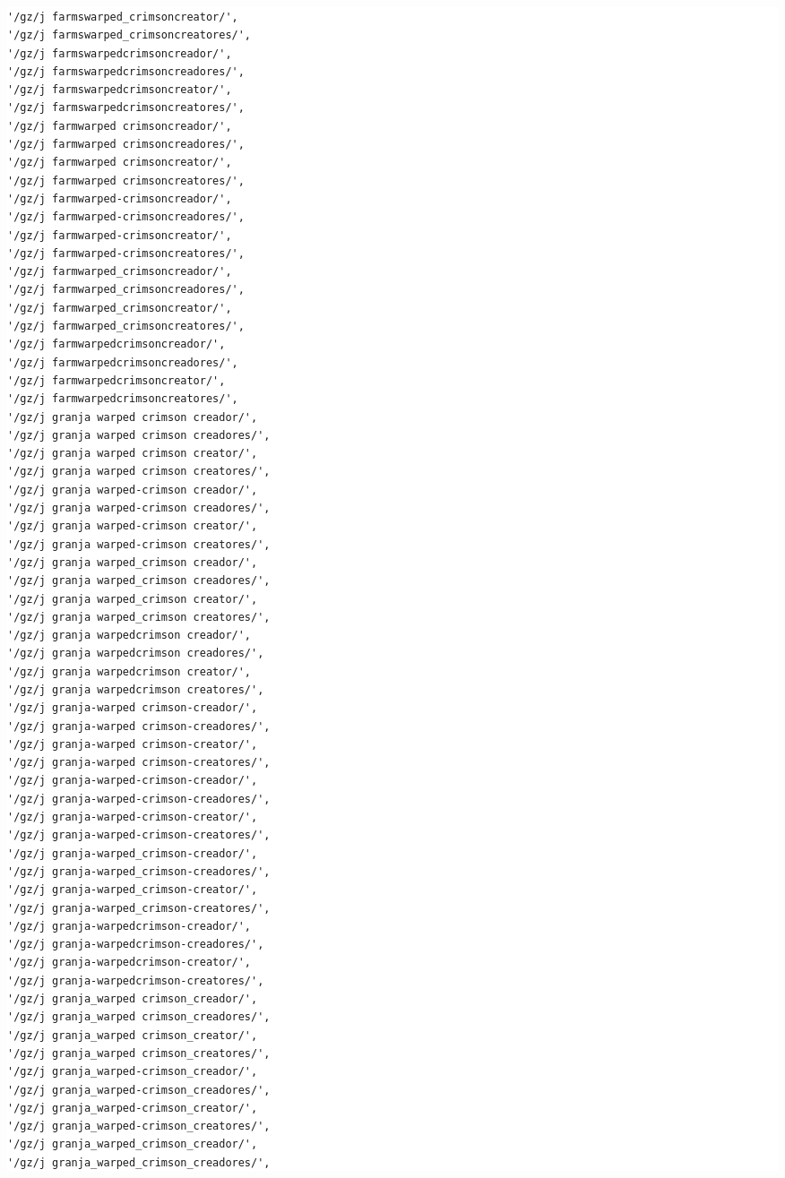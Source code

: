     '/gz/j farmswarped_crimsoncreator/',
    '/gz/j farmswarped_crimsoncreatores/',
    '/gz/j farmswarpedcrimsoncreador/',
    '/gz/j farmswarpedcrimsoncreadores/',
    '/gz/j farmswarpedcrimsoncreator/',
    '/gz/j farmswarpedcrimsoncreatores/',
    '/gz/j farmwarped crimsoncreador/',
    '/gz/j farmwarped crimsoncreadores/',
    '/gz/j farmwarped crimsoncreator/',
    '/gz/j farmwarped crimsoncreatores/',
    '/gz/j farmwarped-crimsoncreador/',
    '/gz/j farmwarped-crimsoncreadores/',
    '/gz/j farmwarped-crimsoncreator/',
    '/gz/j farmwarped-crimsoncreatores/',
    '/gz/j farmwarped_crimsoncreador/',
    '/gz/j farmwarped_crimsoncreadores/',
    '/gz/j farmwarped_crimsoncreator/',
    '/gz/j farmwarped_crimsoncreatores/',
    '/gz/j farmwarpedcrimsoncreador/',
    '/gz/j farmwarpedcrimsoncreadores/',
    '/gz/j farmwarpedcrimsoncreator/',
    '/gz/j farmwarpedcrimsoncreatores/',
    '/gz/j granja warped crimson creador/',
    '/gz/j granja warped crimson creadores/',
    '/gz/j granja warped crimson creator/',
    '/gz/j granja warped crimson creatores/',
    '/gz/j granja warped-crimson creador/',
    '/gz/j granja warped-crimson creadores/',
    '/gz/j granja warped-crimson creator/',
    '/gz/j granja warped-crimson creatores/',
    '/gz/j granja warped_crimson creador/',
    '/gz/j granja warped_crimson creadores/',
    '/gz/j granja warped_crimson creator/',
    '/gz/j granja warped_crimson creatores/',
    '/gz/j granja warpedcrimson creador/',
    '/gz/j granja warpedcrimson creadores/',
    '/gz/j granja warpedcrimson creator/',
    '/gz/j granja warpedcrimson creatores/',
    '/gz/j granja-warped crimson-creador/',
    '/gz/j granja-warped crimson-creadores/',
    '/gz/j granja-warped crimson-creator/',
    '/gz/j granja-warped crimson-creatores/',
    '/gz/j granja-warped-crimson-creador/',
    '/gz/j granja-warped-crimson-creadores/',
    '/gz/j granja-warped-crimson-creator/',
    '/gz/j granja-warped-crimson-creatores/',
    '/gz/j granja-warped_crimson-creador/',
    '/gz/j granja-warped_crimson-creadores/',
    '/gz/j granja-warped_crimson-creator/',
    '/gz/j granja-warped_crimson-creatores/',
    '/gz/j granja-warpedcrimson-creador/',
    '/gz/j granja-warpedcrimson-creadores/',
    '/gz/j granja-warpedcrimson-creator/',
    '/gz/j granja-warpedcrimson-creatores/',
    '/gz/j granja_warped crimson_creador/',
    '/gz/j granja_warped crimson_creadores/',
    '/gz/j granja_warped crimson_creator/',
    '/gz/j granja_warped crimson_creatores/',
    '/gz/j granja_warped-crimson_creador/',
    '/gz/j granja_warped-crimson_creadores/',
    '/gz/j granja_warped-crimson_creator/',
    '/gz/j granja_warped-crimson_creatores/',
    '/gz/j granja_warped_crimson_creador/',
    '/gz/j granja_warped_crimson_creadores/',
